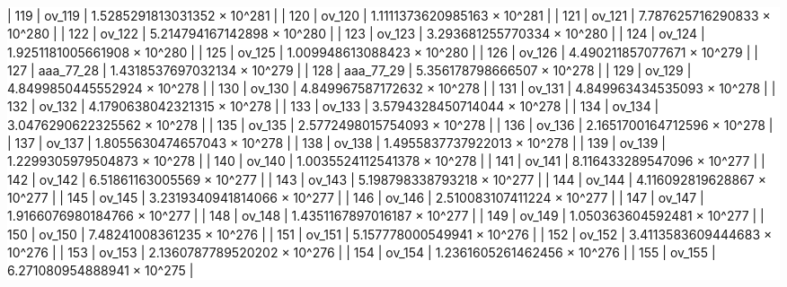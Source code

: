 | 119 | ov_119 | 1.5285291813031352 × 10^281 |
| 120 | ov_120 | 1.1111373620985163 × 10^281 |
| 121 | ov_121 | 7.787625716290833 × 10^280 |
| 122 | ov_122 | 5.214794167142898 × 10^280 |
| 123 | ov_123 | 3.293681255770334 × 10^280 |
| 124 | ov_124 | 1.9251181005661908 × 10^280 |
| 125 | ov_125 | 1.009948613088423 × 10^280 |
| 126 | ov_126 | 4.490211857077671 × 10^279 |
| 127 | aaa_77_28 | 1.4318537697032134 × 10^279 |
| 128 | aaa_77_29 | 5.356178798666507 × 10^278 |
| 129 | ov_129 | 4.8499850445552924 × 10^278 |
| 130 | ov_130 | 4.849967587172632 × 10^278 |
| 131 | ov_131 | 4.849963434535093 × 10^278 |
| 132 | ov_132 | 4.1790638042321315 × 10^278 |
| 133 | ov_133 | 3.5794328450714044 × 10^278 |
| 134 | ov_134 | 3.0476290622325562 × 10^278 |
| 135 | ov_135 | 2.5772498015754093 × 10^278 |
| 136 | ov_136 | 2.1651700164712596 × 10^278 |
| 137 | ov_137 | 1.8055630474657043 × 10^278 |
| 138 | ov_138 | 1.4955837737922013 × 10^278 |
| 139 | ov_139 | 1.2299305979504873 × 10^278 |
| 140 | ov_140 | 1.0035524112541378 × 10^278 |
| 141 | ov_141 | 8.116433289547096 × 10^277 |
| 142 | ov_142 | 6.51861163005569 × 10^277 |
| 143 | ov_143 | 5.198798338793218 × 10^277 |
| 144 | ov_144 | 4.116092819628867 × 10^277 |
| 145 | ov_145 | 3.2319340941814066 × 10^277 |
| 146 | ov_146 | 2.510083107411224 × 10^277 |
| 147 | ov_147 | 1.9166076980184766 × 10^277 |
| 148 | ov_148 | 1.4351167897016187 × 10^277 |
| 149 | ov_149 | 1.050363604592481 × 10^277 |
| 150 | ov_150 | 7.48241008361235 × 10^276 |
| 151 | ov_151 | 5.157778000549941 × 10^276 |
| 152 | ov_152 | 3.4113583609444683 × 10^276 |
| 153 | ov_153 | 2.1360787789520202 × 10^276 |
| 154 | ov_154 | 1.2361605261462456 × 10^276 |
| 155 | ov_155 | 6.271080954888941 × 10^275 |